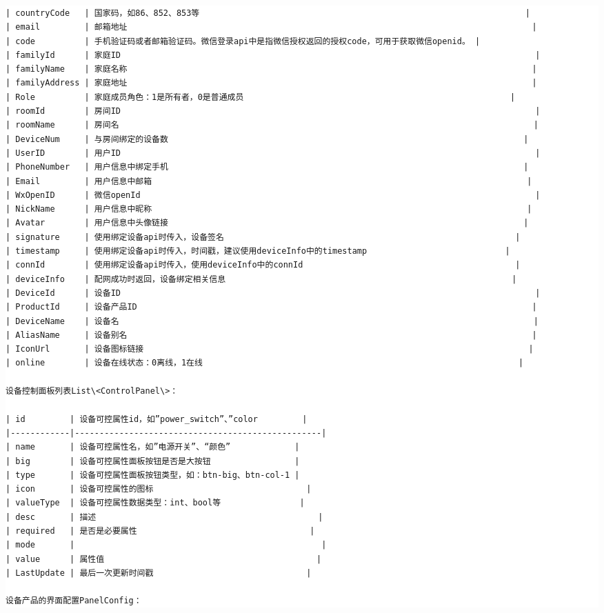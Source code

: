 ```
| countryCode   | 国家码，如86、852、853等                                                                  |
| email         | 邮箱地址                                                                                  |
| code          | 手机验证码或者邮箱验证码。微信登录api中是指微信授权返回的授权code，可用于获取微信openid。 |
| familyId      | 家庭ID                                                                                    |
| familyName    | 家庭名称                                                                                  |
| familyAddress | 家庭地址                                                                                  |
| Role          | 家庭成员角色：1是所有者，0是普通成员                                                      |
| roomId        | 房间ID                                                                                    |
| roomName      | 房间名                                                                                    |
| DeviceNum     | 与房间绑定的设备数                                                                        |
| UserID        | 用户ID                                                                                    |
| PhoneNumber   | 用户信息中绑定手机                                                                        |
| Email         | 用户信息中邮箱                                                                            |
| WxOpenID      | 微信openId                                                                                |
| NickName      | 用户信息中昵称                                                                            |
| Avatar        | 用户信息中头像链接                                                                        |
| signature     | 使用绑定设备api时传入，设备签名                                                           |
| timestamp     | 使用绑定设备api时传入，时间戳，建议使用deviceInfo中的timestamp                            |
| connId        | 使用绑定设备api时传入，使用deviceInfo中的connId                                           |
| deviceInfo    | 配网成功时返回，设备绑定相关信息                                                          |
| DeviceId      | 设备ID                                                                                    |
| ProductId     | 设备产品ID                                                                                |
| DeviceName    | 设备名                                                                                    |
| AliasName     | 设备别名                                                                                  |
| IconUrl       | 设备图标链接                                                                              |
| online        | 设备在线状态：0离线，1在线                                                                |

设备控制面板列表List\<ControlPanel\>：

| id         | 设备可控属性id，如”power_switch”、”color         |
|------------|--------------------------------------------------|
| name       | 设备可控属性名，如”电源开关”、“颜色”             |
| big        | 设备可控属性面板按钮是否是大按钮                 |
| type       | 设备可控属性面板按钮类型，如：btn-big、btn-col-1 |
| icon       | 设备可控属性的图标                               |
| valueType  | 设备可控属性数据类型：int、bool等                |
| desc       | 描述                                             |
| required   | 是否是必要属性                                   |
| mode       |                                                  |
| value      | 属性值                                           |
| LastUpdate | 最后一次更新时间戳                               |

设备产品的界面配置PanelConfig：

```